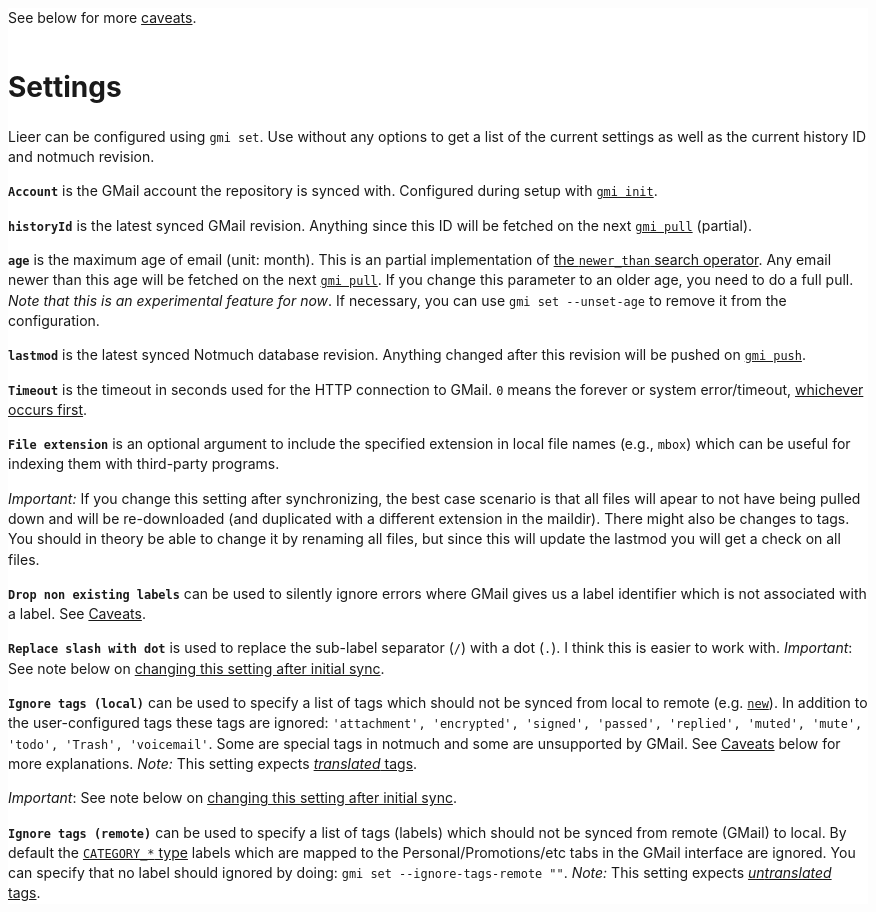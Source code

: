 See below for more [caveats](#caveats).

# Settings

Lieer can be configured using `gmi set`. Use without any options to get a list of the current settings as well as the current history ID and notmuch revision.

**`Account`** is the GMail account the repository is synced with. Configured during setup with [`gmi init`](#usage).

**`historyId`** is the latest synced GMail revision. Anything since this ID will be fetched on the next [`gmi pull`](#pull) (partial).

**`age`** is the maximum age of email (unit: month). This is an partial implementation of [the `newer_than` search operator](https://support.google.com/mail/answer/7190?hl=en). Any email newer than this age will be fetched on the next [`gmi pull`](#pull). If you change this parameter to an older age, you need to do a full pull. *Note that this is an experimental feature for now*. If necessary, you can use `gmi set --unset-age` to remove it from the configuration.

**`lastmod`** is the latest synced Notmuch database revision. Anything changed after this revision will be pushed on [`gmi push`](#ush).

**`Timeout`** is the timeout in seconds used for the HTTP connection to GMail. `0` means the forever or system error/timeout, [whichever occurs first](https://github.com/gauteh/lieer/issues/83#issuecomment-396487919).

**`File extension`** is an optional argument to include the specified extension in local file names (e.g., `mbox`) which can be useful for indexing them with third-party programs.

*Important:* If you change this setting after synchronizing, the best case scenario is that all files will apear to not have being pulled down and will be re-downloaded (and duplicated with a different extension in the maildir). There might also be changes to tags. You should in theory be able to change it by renaming all files, but since this will update the lastmod you will get a check on all files.

**`Drop non existing labels`** can be used to silently ignore errors where GMail gives us a label identifier which is not associated with a label. See [Caveats](#caveats).

**`Replace slash with dot`** is used to replace the sub-label separator (`/`) with a dot (`.`). I think this is easier to work with. *Important*: See note below on [changing this setting after initial sync](#changing-ignored-tags-and-translation-after-initial-sync).

**`Ignore tags (local)`** can be used to specify a list of tags which should not be synced from local to remote (e.g. [`new`](#usage)). In addition to the user-configured tags these tags are ignored: `'attachment', 'encrypted', 'signed', 'passed', 'replied', 'muted', 'mute', 'todo', 'Trash', 'voicemail'`. Some are special tags in notmuch and some are unsupported by GMail. See [Caveats](#caveats) below for more explanations. *Note:* This setting expects [_translated_ tags](#translation-between-labels-and-tags).

  *Important*: See note below on [changing this setting after initial sync](#changing-ignored-tags-and-translation-after-initial-sync).

**`Ignore tags (remote)`** can be used to specify a list of tags (labels) which should not be synced from remote (GMail) to local. By default the [`CATEGORY_*` type](https://developers.google.com/gmail/api/guides/labels) labels which are mapped to the Personal/Promotions/etc tabs in the GMail interface are ignored. You can specify that no label should ignored by doing: `gmi set --ignore-tags-remote ""`. *Note:* This setting expects [_*un*translated_ tags](#translation-between-labels-and-tags).
